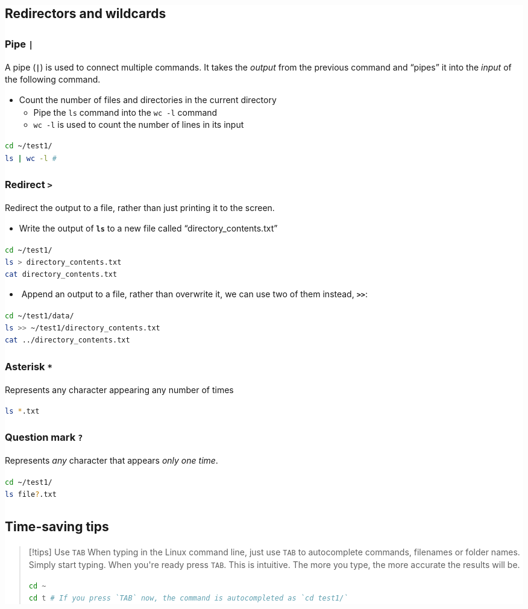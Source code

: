## Redirectors and wildcards

### Pipe `|`
A pipe (**`|`**) is used to connect multiple commands. It takes the _output_ from the previous command and “pipes” it into the _input_ of the following command.

- Count the number of files and directories in the current directory
	- Pipe the `ls` command into the `wc -l` command
	- `wc -l` is used to count the number of lines in its input
```bash
cd ~/test1/
ls | wc -l #
```

### Redirect  `>`
Redirect the output to a file, rather than just printing it to the screen.

- Write the output of **`ls`** to a new file called “directory_contents.txt”

```bash
cd ~/test1/
ls > directory_contents.txt
cat directory_contents.txt
```

-  Append an output to a file, rather than overwrite it, we can use two of them instead, **`>>`**:

```bash
cd ~/test1/data/
ls >> ~/test1/directory_contents.txt
cat ../directory_contents.txt
```

### Asterisk `*`
Represents any character appearing any number of times

```bash
ls *.txt
```

### Question mark `?`
Represents _any_ character that appears _only one time_.

```bash
cd ~/test1/
ls file?.txt
```

## Time-saving tips

>[!tips] Use `TAB`
>When typing in the Linux command line, just use `TAB` to autocomplete commands, filenames or folder names. Simply start typing. When you're ready press `TAB`. This is intuitive. The more you type, the more accurate the results will be.
>```bash
>cd ~
>cd t # If you press `TAB` now, the command is autocompleted as `cd test1/`
>```
